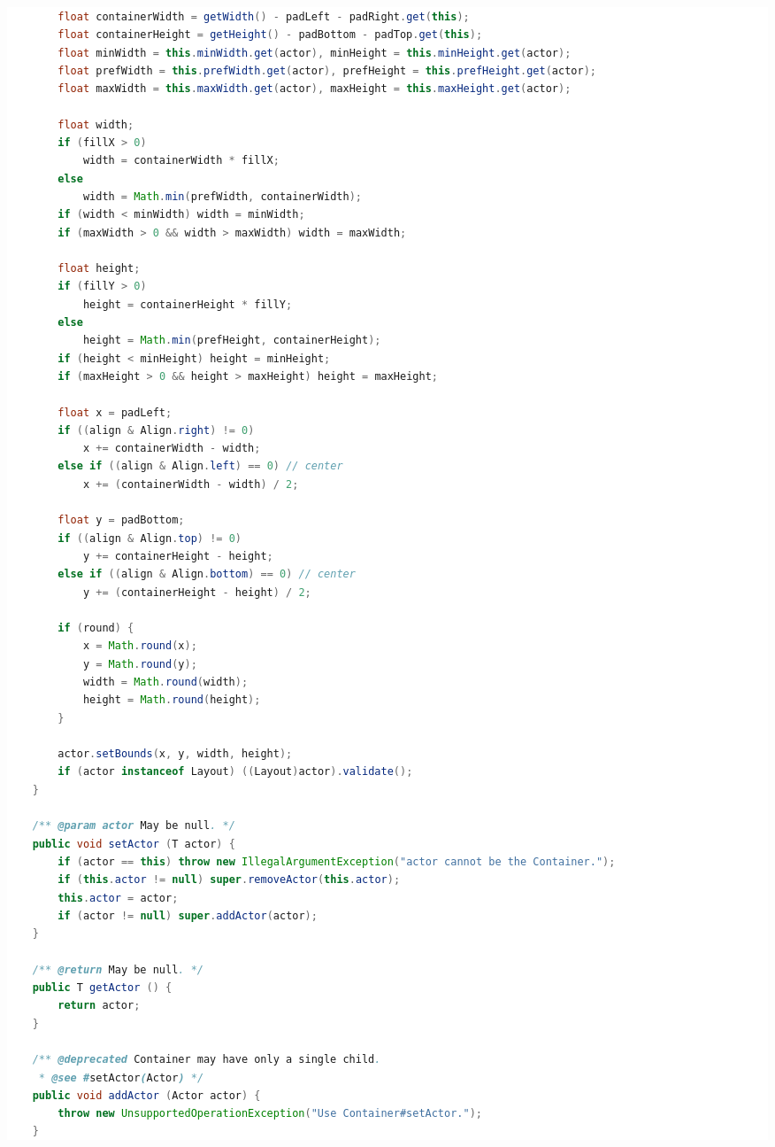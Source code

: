 ```java
		float containerWidth = getWidth() - padLeft - padRight.get(this);
		float containerHeight = getHeight() - padBottom - padTop.get(this);
		float minWidth = this.minWidth.get(actor), minHeight = this.minHeight.get(actor);
		float prefWidth = this.prefWidth.get(actor), prefHeight = this.prefHeight.get(actor);
		float maxWidth = this.maxWidth.get(actor), maxHeight = this.maxHeight.get(actor);

		float width;
		if (fillX > 0)
			width = containerWidth * fillX;
		else
			width = Math.min(prefWidth, containerWidth);
		if (width < minWidth) width = minWidth;
		if (maxWidth > 0 && width > maxWidth) width = maxWidth;

		float height;
		if (fillY > 0)
			height = containerHeight * fillY;
		else
			height = Math.min(prefHeight, containerHeight);
		if (height < minHeight) height = minHeight;
		if (maxHeight > 0 && height > maxHeight) height = maxHeight;

		float x = padLeft;
		if ((align & Align.right) != 0)
			x += containerWidth - width;
		else if ((align & Align.left) == 0) // center
			x += (containerWidth - width) / 2;

		float y = padBottom;
		if ((align & Align.top) != 0)
			y += containerHeight - height;
		else if ((align & Align.bottom) == 0) // center
			y += (containerHeight - height) / 2;

		if (round) {
			x = Math.round(x);
			y = Math.round(y);
			width = Math.round(width);
			height = Math.round(height);
		}

		actor.setBounds(x, y, width, height);
		if (actor instanceof Layout) ((Layout)actor).validate();
	}

	/** @param actor May be null. */
	public void setActor (T actor) {
		if (actor == this) throw new IllegalArgumentException("actor cannot be the Container.");
		if (this.actor != null) super.removeActor(this.actor);
		this.actor = actor;
		if (actor != null) super.addActor(actor);
	}

	/** @return May be null. */
	public T getActor () {
		return actor;
	}

	/** @deprecated Container may have only a single child.
	 * @see #setActor(Actor) */
	public void addActor (Actor actor) {
		throw new UnsupportedOperationException("Use Container#setActor.");
	}
```